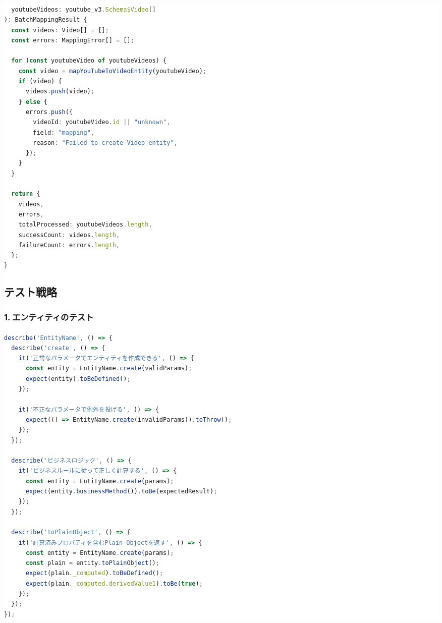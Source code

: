 ```typescript
  youtubeVideos: youtube_v3.Schema$Video[]
): BatchMappingResult {
  const videos: Video[] = [];
  const errors: MappingError[] = [];

  for (const youtubeVideo of youtubeVideos) {
    const video = mapYouTubeToVideoEntity(youtubeVideo);
    if (video) {
      videos.push(video);
    } else {
      errors.push({
        videoId: youtubeVideo.id || "unknown",
        field: "mapping",
        reason: "Failed to create Video entity",
      });
    }
  }

  return {
    videos,
    errors,
    totalProcessed: youtubeVideos.length,
    successCount: videos.length,
    failureCount: errors.length,
  };
}
```

## テスト戦略

### 1. エンティティのテスト

```typescript
describe('EntityName', () => {
  describe('create', () => {
    it('正常なパラメータでエンティティを作成できる', () => {
      const entity = EntityName.create(validParams);
      expect(entity).toBeDefined();
    });

    it('不正なパラメータで例外を投げる', () => {
      expect(() => EntityName.create(invalidParams)).toThrow();
    });
  });

  describe('ビジネスロジック', () => {
    it('ビジネスルールに従って正しく計算する', () => {
      const entity = EntityName.create(params);
      expect(entity.businessMethod()).toBe(expectedResult);
    });
  });

  describe('toPlainObject', () => {
    it('計算済みプロパティを含むPlain Objectを返す', () => {
      const entity = EntityName.create(params);
      const plain = entity.toPlainObject();
      expect(plain._computed).toBeDefined();
      expect(plain._computed.derivedValue1).toBe(true);
    });
  });
});
```

